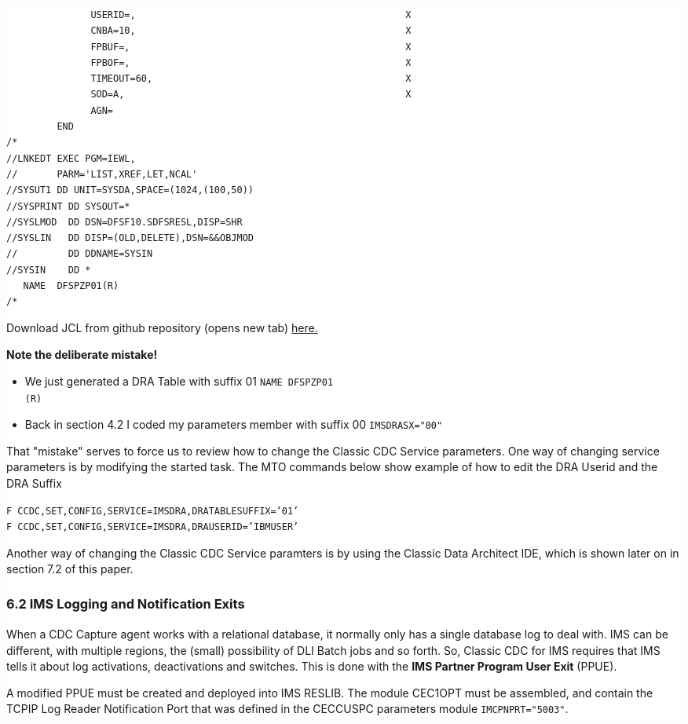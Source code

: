 ```
               USERID=,                                                X
               CNBA=10,                                                X
               FPBUF=,                                                 X
               FPBOF=,                                                 X
               TIMEOUT=60,                                             X
               SOD=A,                                                  X
               AGN=                                                     
         END                                                            
/*                                                                      
//LNKEDT EXEC PGM=IEWL,                                                 
//       PARM='LIST,XREF,LET,NCAL'                                      
//SYSUT1 DD UNIT=SYSDA,SPACE=(1024,(100,50))                            
//SYSPRINT DD SYSOUT=*                                                  
//SYSLMOD  DD DSN=DFSF10.SDFSRESL,DISP=SHR                              
//SYSLIN   DD DISP=(OLD,DELETE),DSN=&&OBJMOD                            
//         DD DDNAME=SYSIN                                              
//SYSIN    DD *                                                         
   NAME  DFSPZP01(R)                                                    
/*                                                                      
```

Download JCL from github repository (opens new tab) <a href="https://github.com/zeditor01/recipes/blob/main/samples/cdc/asmbldra.jcl" target="_blank">here.</a> 

<b>Note the deliberate mistake! </b> 

* We just generated a DRA Table with suffix 01 <code>NAME DFSPZP01 (R)</code></p>
* Back in section 4.2 I coded my parameters member with suffix 00 <code>IMSDRASX="00"</code>
 

That "mistake" serves to force us to review how to change the Classic CDC Service parameters. 
One way of changing service parameters is by modifying the started task. The MTO commands below 
show example of how to edit the DRA Userid and the DRA Suffix 

```
F CCDC,SET,CONFIG,SERVICE=IMSDRA,DRATABLESUFFIX=’01’
F CCDC,SET,CONFIG,SERVICE=IMSDRA,DRAUSERID=’IBMUSER’
```

Another way of changing the Classic CDC Service paramters is by using the Classic Data Architect IDE, which is 
shown later on in section 7.2 of this paper.

<h3 id="6.2">6.2 IMS Logging and Notification Exits</h3> 

When a CDC Capture agent works with a relational database, it normally only has a single database log to deal with. 
IMS can be different, with multiple regions, the (small) possibility of DLI Batch jobs and so forth. 
So, Classic CDC for IMS requires that IMS tells it about log activations, deactivations and switches. 
This is done with the <b>IMS Partner Program User Exit</b> (PPUE). 

A modified PPUE must be created and deployed into IMS RESLIB. 
The module CEC1OPT must be assembled, and contain the TCPIP Log Reader Notification Port 
that was defined in the CECCUSPC parameters module <code>IMCPNPRT="5003"</code>.

